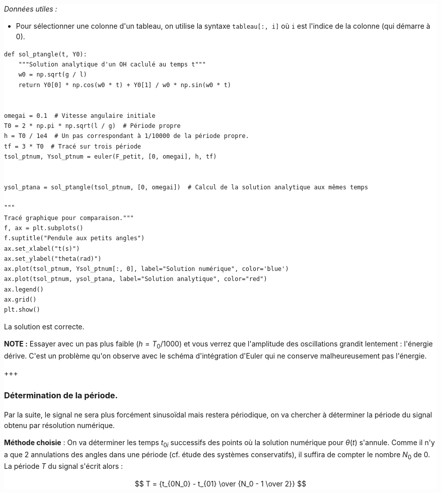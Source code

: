 _Données utiles :_  
* Pour sélectionner une colonne d'un tableau, on utilise la syntaxe `tableau[:, i]` où `i` est l'indice de la colonne (qui démarre à 0).

```{code-cell} ipython3
def sol_ptangle(t, Y0):
    """Solution analytique d'un OH caclulé au temps t"""
    w0 = np.sqrt(g / l)
    return Y0[0] * np.cos(w0 * t) + Y0[1] / w0 * np.sin(w0 * t)


omegai = 0.1  # Vitesse angulaire initiale
T0 = 2 * np.pi * np.sqrt(l / g)  # Période propre
h = T0 / 1e4  # Un pas correspondant à 1/10000 de la période propre.
tf = 3 * T0  # Tracé sur trois période
tsol_ptnum, Ysol_ptnum = euler(F_petit, [0, omegai], h, tf)


ysol_ptana = sol_ptangle(tsol_ptnum, [0, omegai])  # Calcul de la solution analytique aux mêmes temps

"""
Tracé graphique pour comparaison."""
f, ax = plt.subplots()
f.suptitle("Pendule aux petits angles")
ax.set_xlabel("t(s)")
ax.set_ylabel("theta(rad)")
ax.plot(tsol_ptnum, Ysol_ptnum[:, 0], label="Solution numérique", color='blue')
ax.plot(tsol_ptnum, ysol_ptana, label="Solution analytique", color="red")
ax.legend()
ax.grid()
plt.show()
```

La solution est correcte.

__NOTE :__ Essayer avec un pas plus faible ($h = T_0 / 1000$) et vous verrez que l'amplitude des oscillations grandit lentement : l'énergie dérive. C'est un problème qu'on observe avec le schéma d'intégration d'Euler qui ne conserve malheureusement pas l'énergie.

+++

### Détermination de la période.
Par la suite, le signal ne sera plus forcément sinusoïdal mais restera périodique, on va chercher à déterminer la période du signal obtenu par résolution numérique.

__Méthode choisie__ : On va déterminer les temps $t_{0i}$ successifs des points où la solution numérique pour $\theta(t)$ s'annule. Comme il n'y a que 2 annulations des angles dans une période (cf. étude des systèmes conservatifs), il suffira de compter le nombre $N_0$ de 0. La période $T$ du signal s'écrit alors :

$$
T = {t_{0N_0} - t_{01} \over {N_0 - 1 \over  2}}
$$
